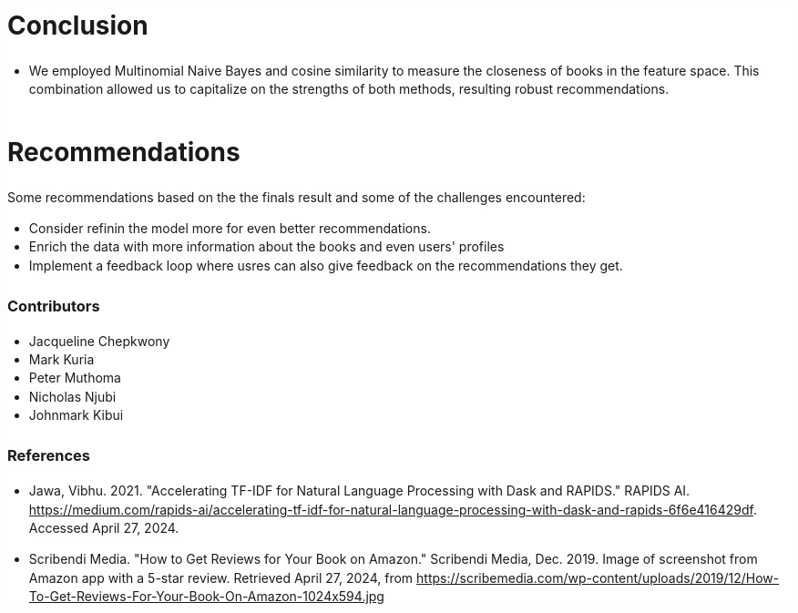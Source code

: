 
# Conclusion
- We employed Multinomial Naive Bayes and cosine similarity to measure the closeness of books in the feature space. This combination allowed us to capitalize on the strengths of both methods, resulting robust recommendations.

# Recommendations
Some recommendations based on the  the finals result and some of the challenges encountered:
  - Consider refinin the model more for even better recommendations.
  - Enrich the data with more information about the books and even users' profiles
  - Implement a feedback loop where usres can also give feedback on the recommendations they get.

### Contributors
- Jacqueline Chepkwony
- Mark Kuria
- Peter Muthoma
- Nicholas Njubi
- Johnmark Kibui

### References
- Jawa, Vibhu. 2021. "Accelerating TF-IDF for Natural Language Processing with Dask and RAPIDS." RAPIDS AI. https://medium.com/rapids-ai/accelerating-tf-idf-for-natural-language-processing-with-dask-and-rapids-6f6e416429df. Accessed April 27, 2024.

- Scribendi Media. "How to Get Reviews for Your Book on Amazon." Scribendi Media, Dec. 2019. Image of screenshot from Amazon app with a 5-star review. Retrieved April 27, 2024, from https://scribemedia.com/wp-content/uploads/2019/12/How-To-Get-Reviews-For-Your-Book-On-Amazon-1024x594.jpg
